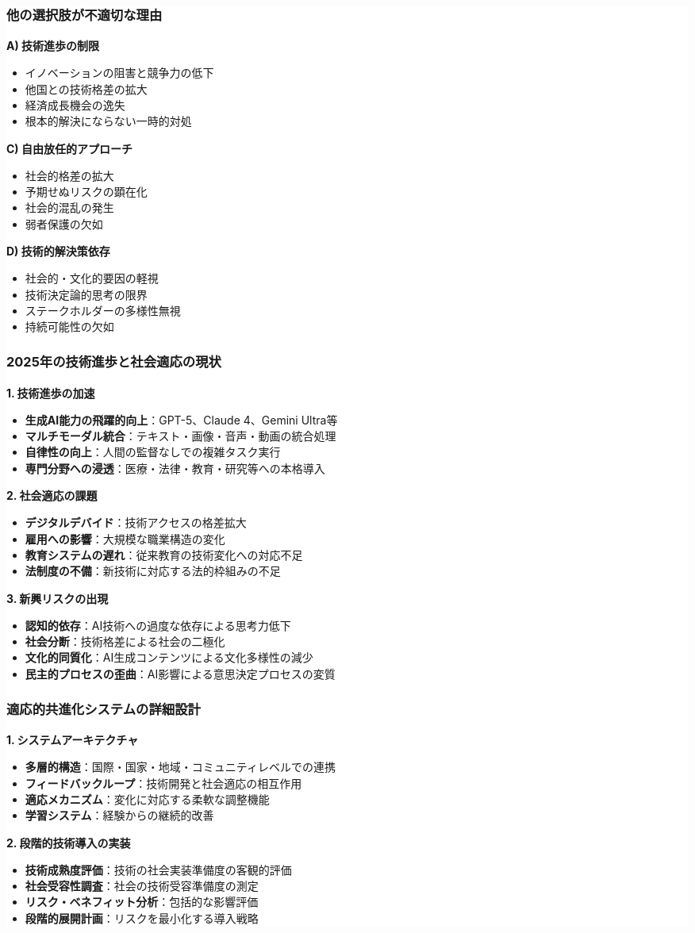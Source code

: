 ### 他の選択肢が不適切な理由

**A) 技術進歩の制限**
- イノベーションの阻害と競争力の低下
- 他国との技術格差の拡大
- 経済成長機会の逸失
- 根本的解決にならない一時的対処

**C) 自由放任的アプローチ**
- 社会的格差の拡大
- 予期せぬリスクの顕在化
- 社会的混乱の発生
- 弱者保護の欠如

**D) 技術的解決策依存**
- 社会的・文化的要因の軽視
- 技術決定論的思考の限界
- ステークホルダーの多様性無視
- 持続可能性の欠如

### 2025年の技術進歩と社会適応の現状

**1. 技術進歩の加速**
- **生成AI能力の飛躍的向上**：GPT-5、Claude 4、Gemini Ultra等
- **マルチモーダル統合**：テキスト・画像・音声・動画の統合処理
- **自律性の向上**：人間の監督なしでの複雑タスク実行
- **専門分野への浸透**：医療・法律・教育・研究等への本格導入

**2. 社会適応の課題**
- **デジタルデバイド**：技術アクセスの格差拡大
- **雇用への影響**：大規模な職業構造の変化
- **教育システムの遅れ**：従来教育の技術変化への対応不足
- **法制度の不備**：新技術に対応する法的枠組みの不足

**3. 新興リスクの出現**
- **認知的依存**：AI技術への過度な依存による思考力低下
- **社会分断**：技術格差による社会の二極化
- **文化的同質化**：AI生成コンテンツによる文化多様性の減少
- **民主的プロセスの歪曲**：AI影響による意思決定プロセスの変質

### 適応的共進化システムの詳細設計

**1. システムアーキテクチャ**
- **多層的構造**：国際・国家・地域・コミュニティレベルでの連携
- **フィードバックループ**：技術開発と社会適応の相互作用
- **適応メカニズム**：変化に対応する柔軟な調整機能
- **学習システム**：経験からの継続的改善

**2. 段階的技術導入の実装**
- **技術成熟度評価**：技術の社会実装準備度の客観的評価
- **社会受容性調査**：社会の技術受容準備度の測定
- **リスク・ベネフィット分析**：包括的な影響評価
- **段階的展開計画**：リスクを最小化する導入戦略
